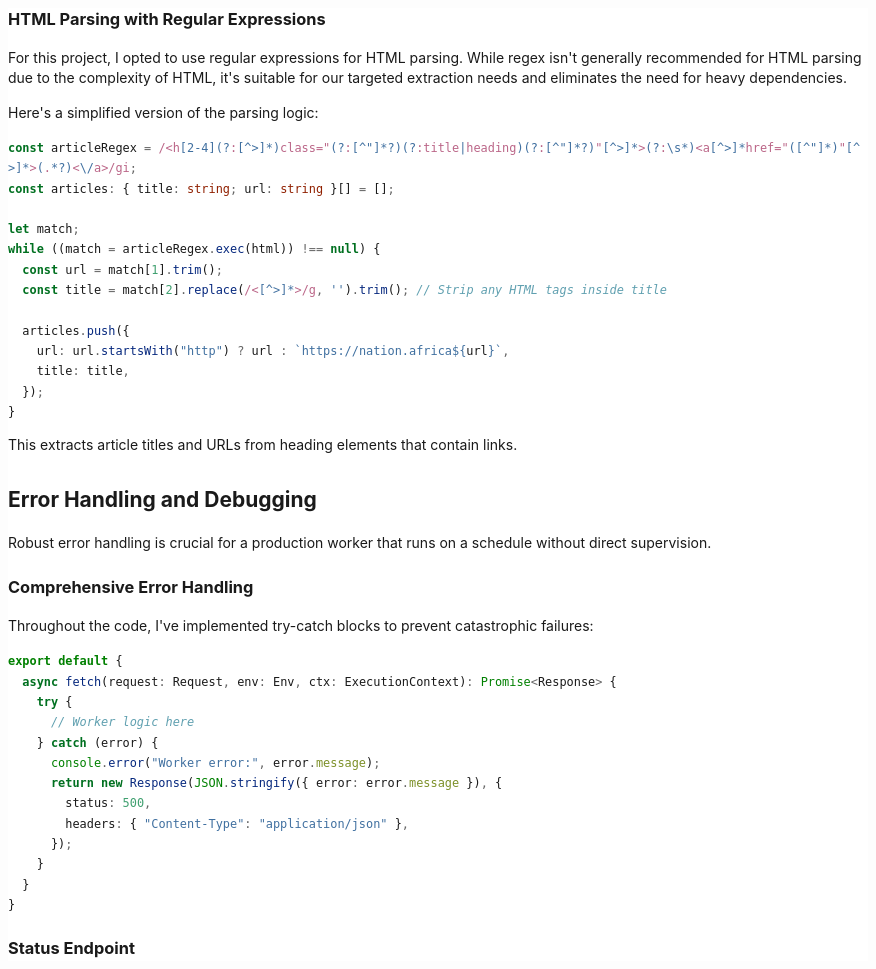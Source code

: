 ### HTML Parsing with Regular Expressions

For this project, I opted to use regular expressions for HTML parsing. While regex isn't generally recommended for HTML parsing due to the complexity of HTML, it's suitable for our targeted extraction needs and eliminates the need for heavy dependencies.

Here's a simplified version of the parsing logic:

```typescript
const articleRegex = /<h[2-4](?:[^>]*)class="(?:[^"]*?)(?:title|heading)(?:[^"]*?)"[^>]*>(?:\s*)<a[^>]*href="([^"]*)"[^>]*>(.*?)<\/a>/gi;
const articles: { title: string; url: string }[] = [];

let match;
while ((match = articleRegex.exec(html)) !== null) {
  const url = match[1].trim();
  const title = match[2].replace(/<[^>]*>/g, '').trim(); // Strip any HTML tags inside title
  
  articles.push({
    url: url.startsWith("http") ? url : `https://nation.africa${url}`,
    title: title,
  });
}
```

This extracts article titles and URLs from heading elements that contain links.

## Error Handling and Debugging

Robust error handling is crucial for a production worker that runs on a schedule without direct supervision.

### Comprehensive Error Handling

Throughout the code, I've implemented try-catch blocks to prevent catastrophic failures:

```typescript
export default {
  async fetch(request: Request, env: Env, ctx: ExecutionContext): Promise<Response> {
    try {
      // Worker logic here
    } catch (error) {
      console.error("Worker error:", error.message);
      return new Response(JSON.stringify({ error: error.message }), {
        status: 500,
        headers: { "Content-Type": "application/json" },
      });
    }
  }
}
```

### Status Endpoint
